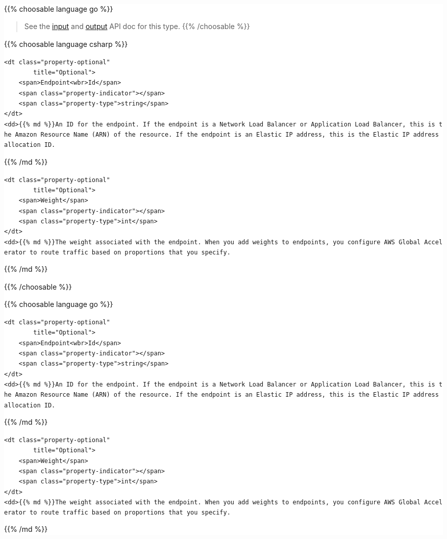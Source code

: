 {{% choosable language go %}}
> See the <a href="https://pkg.go.dev/github.com/pulumi/pulumi-aws/sdk/go/aws/globalaccelerator?tab=doc#EndpointGroupEndpointConfigurationArgs">input</a> and <a href="https://pkg.go.dev/github.com/pulumi/pulumi-aws/sdk/go/aws/globalaccelerator?tab=doc#EndpointGroupEndpointConfigurationOutput">output</a> API doc for this type.
{{% /choosable %}}




{{% choosable language csharp %}}
<dl class="resources-properties">

    <dt class="property-optional"
            title="Optional">
        <span>Endpoint<wbr>Id</span>
        <span class="property-indicator"></span>
        <span class="property-type">string</span>
    </dt>
    <dd>{{% md %}}An ID for the endpoint. If the endpoint is a Network Load Balancer or Application Load Balancer, this is the Amazon Resource Name (ARN) of the resource. If the endpoint is an Elastic IP address, this is the Elastic IP address allocation ID.
{{% /md %}}</dd>

    <dt class="property-optional"
            title="Optional">
        <span>Weight</span>
        <span class="property-indicator"></span>
        <span class="property-type">int</span>
    </dt>
    <dd>{{% md %}}The weight associated with the endpoint. When you add weights to endpoints, you configure AWS Global Accelerator to route traffic based on proportions that you specify. 
{{% /md %}}</dd>

</dl>
{{% /choosable %}}


{{% choosable language go %}}
<dl class="resources-properties">

    <dt class="property-optional"
            title="Optional">
        <span>Endpoint<wbr>Id</span>
        <span class="property-indicator"></span>
        <span class="property-type">string</span>
    </dt>
    <dd>{{% md %}}An ID for the endpoint. If the endpoint is a Network Load Balancer or Application Load Balancer, this is the Amazon Resource Name (ARN) of the resource. If the endpoint is an Elastic IP address, this is the Elastic IP address allocation ID.
{{% /md %}}</dd>

    <dt class="property-optional"
            title="Optional">
        <span>Weight</span>
        <span class="property-indicator"></span>
        <span class="property-type">int</span>
    </dt>
    <dd>{{% md %}}The weight associated with the endpoint. When you add weights to endpoints, you configure AWS Global Accelerator to route traffic based on proportions that you specify. 
{{% /md %}}</dd>
